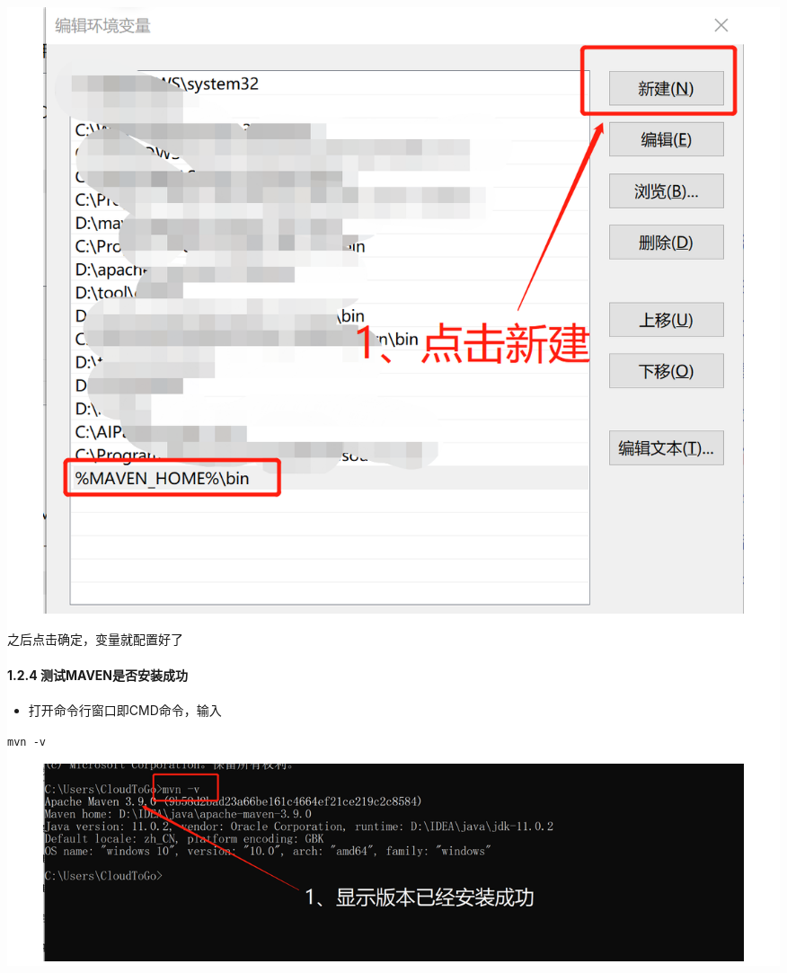 <figure><img src="../../.gitbook/assets/image (54).png" alt=""><figcaption></figcaption></figure>

之后点击确定，变量就配置好了

#### &#x20;       1.2.4 测试MAVEN是否安装成功

* 打开命令行窗口即CMD命令，输入

```
mvn -v
```

<figure><img src="../../.gitbook/assets/image (33).png" alt=""><figcaption></figcaption></figure>

